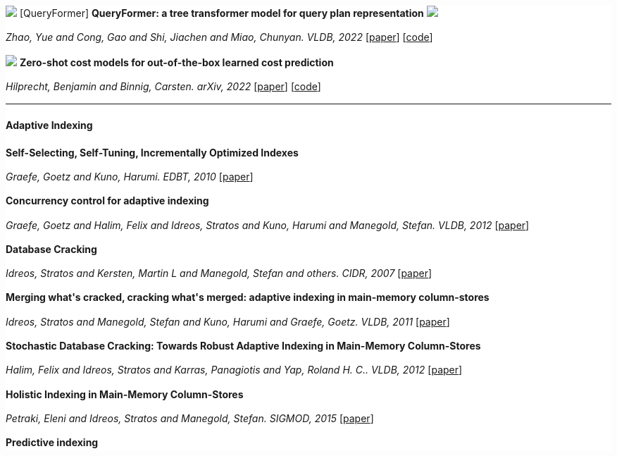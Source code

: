  ![](https://img.shields.io/badge/-ML-red) [QueryFormer] **QueryFormer: a tree transformer model for query plan representation**  ![](https://img.shields.io/badge/-Tree_Transformer-green)

*Zhao, Yue and Cong, Gao and Shi, Jiachen and Miao, Chunyan. VLDB, 2022* [[paper](https://dl.acm.org/doi/pdf/10.14778/3529337.3529349)] [[code](https://www.bing.com/ck/a?!&&p=3329458fd937365eJmltdHM9MTcwODY0NjQwMCZpZ3VpZD0zNDY3ZGRjMS0yZmMwLTYyMzctM2E0Ny1jZTJiMmUzYTYzZGYmaW5zaWQ9NTIwNg&ptn=3&ver=2&hsh=3&fclid=3467ddc1-2fc0-6237-3a47-ce2b2e3a63df&psq=QueryFormer%3a+a+tree+transformer+model+for+query+plan+representation&u=a1aHR0cHM6Ly9naXRodWIuY29tL3Vlc3RjLXRhbmd5aWhlbmcvcXVlcnlmb3JtZXI&ntb=1)] 


 ![](https://img.shields.io/badge/-ML-red)  **Zero-shot cost models for out-of-the-box learned cost prediction** 

 *Hilprecht, Benjamin and Binnig, Carsten. arXiv, 2022* [[paper](https://arxiv.org/pdf/2201.00561.pdf)] [[code](https://github.com/DataManagementLab/zero-shot-cost-estimation)]


---

#### Adaptive Indexing

**Self-Selecting, Self-Tuning, Incrementally Optimized Indexes**  

*Graefe, Goetz and Kuno, Harumi. EDBT, 2010* [[paper](https://dl.acm.org/doi/pdf/10.1145/1739041.1739087)] 


**Concurrency control for adaptive indexing**  

*Graefe, Goetz and Halim, Felix and Idreos, Stratos and Kuno, Harumi and Manegold, Stefan. VLDB, 2012* [[paper](https://dl.acm.org/doi/pdf/10.14778/2180912.2180918)] 

**Database Cracking**  

*Idreos, Stratos and Kersten, Martin L and Manegold, Stefan and others. CIDR, 2007* [[paper](https://www.bing.com/ck/a?!&&p=261de0897d1b9ec4JmltdHM9MTcwODczMjgwMCZpZ3VpZD0zOTA4NTgzYi1hNGIzLTY5NTItMjhhMC00YTVjYTU5ZDY4MWEmaW5zaWQ9NTIxOA&ptn=3&ver=2&hsh=3&fclid=3908583b-a4b3-6952-28a0-4a5ca59d681a&psq=Database+Cracking&u=a1aHR0cHM6Ly9zdHJhdG9zLnNlYXMuaGFydmFyZC5lZHUvZmlsZXMvSUtNX0NJRFIwNy5wZGY&ntb=1)] 

**Merging what's cracked, cracking what's merged: adaptive indexing in main-memory column-stores**  

*Idreos, Stratos and Manegold, Stefan and Kuno, Harumi and Graefe, Goetz. VLDB, 2011* [[paper](https://www.bing.com/ck/a?!&&p=c08875f9f2329754JmltdHM9MTcwODczMjgwMCZpZ3VpZD0zOTA4NTgzYi1hNGIzLTY5NTItMjhhMC00YTVjYTU5ZDY4MWEmaW5zaWQ9NTE3Ng&ptn=3&ver=2&hsh=3&fclid=3908583b-a4b3-6952-28a0-4a5ca59d681a&psq=Merging+what%27s+cracked%2c+cracking+what%27s+merged%3a+adaptive+indexing+in+main-memory+column-stores&u=a1aHR0cHM6Ly93d3cudmxkYi5vcmcvcHZsZGIvdm9sNC9wNTg2LWlkcmVvcy5wZGY&ntb=1)] 

**Stochastic Database Cracking: Towards Robust Adaptive Indexing in Main-Memory Column-Stores**  

*Halim, Felix and Idreos, Stratos and Karras, Panagiotis and Yap, Roland H. C.. VLDB, 2012* [[paper](https://dl.acm.org/doi/pdf/10.14778/2168651.2168652)] 


**Holistic Indexing in Main-Memory Column-Stores**  

*Petraki, Eleni and Idreos, Stratos and Manegold, Stefan. SIGMOD, 2015* [[paper](https://dl.acm.org/doi/pdf/10.1145/2723372.2723719)] 


**Predictive indexing**  
